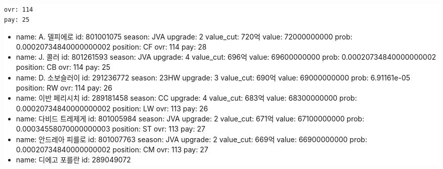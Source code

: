     ovr: 114
    pay: 25
  - name: A. 델피에로
    id: 801001075
    season: JVA
    upgrade: 2
    value_cut: 720억
    value: 72000000000
    prob: 0.00020734840000000002
    position: CF
    ovr: 114
    pay: 28
  - name: J. 콜러
    id: 801261593
    season: JVA
    upgrade: 4
    value_cut: 696억
    value: 69600000000
    prob: 0.00020734840000000002
    position: CB
    ovr: 114
    pay: 25
  - name: D. 소보슬러이
    id: 291236772
    season: 23HW
    upgrade: 3
    value_cut: 690억
    value: 69000000000
    prob: 6.91161e-05
    position: RW
    ovr: 114
    pay: 26
  - name: 이반 페리시치
    id: 289181458
    season: CC
    upgrade: 4
    value_cut: 683억
    value: 68300000000
    prob: 0.00020734840000000002
    position: LW
    ovr: 113
    pay: 26
  - name: 다비드 트레제게
    id: 801005984
    season: JVA
    upgrade: 2
    value_cut: 671억
    value: 67100000000
    prob: 0.00034558070000000003
    position: ST
    ovr: 113
    pay: 27
  - name: 안드레아 피를로
    id: 801007763
    season: JVA
    upgrade: 2
    value_cut: 669억
    value: 66900000000
    prob: 0.00020734840000000002
    position: CM
    ovr: 113
    pay: 27
  - name: 디에고 포를란
    id: 289049072